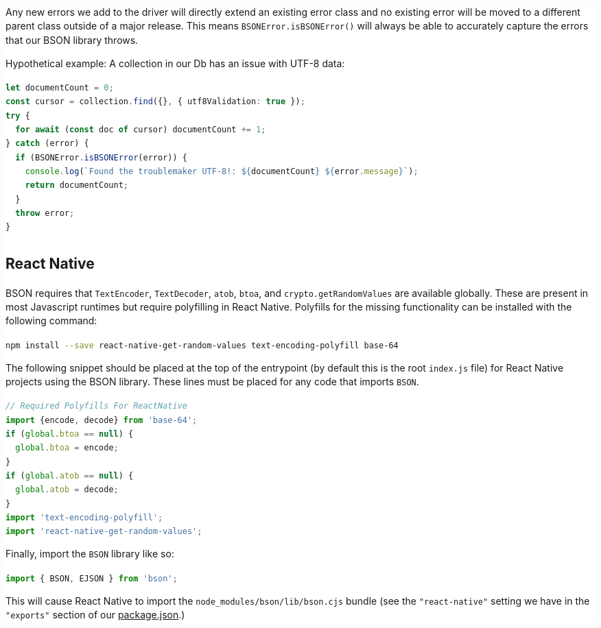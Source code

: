 Any new errors we add to the driver will directly extend an existing error class and no existing error will be moved to a different parent class outside of a major release.
This means `BSONError.isBSONError()` will always be able to accurately capture the errors that our BSON library throws.

Hypothetical example: A collection in our Db has an issue with UTF-8 data:

```ts
let documentCount = 0;
const cursor = collection.find({}, { utf8Validation: true });
try {
  for await (const doc of cursor) documentCount += 1;
} catch (error) {
  if (BSONError.isBSONError(error)) {
    console.log(`Found the troublemaker UTF-8!: ${documentCount} ${error.message}`);
    return documentCount;
  }
  throw error;
}
```

## React Native

BSON requires that `TextEncoder`, `TextDecoder`, `atob`, `btoa`, and `crypto.getRandomValues` are available globally.  These are present in most Javascript runtimes but require polyfilling in React Native.  Polyfills for the missing functionality can be installed with the following command:
```sh
npm install --save react-native-get-random-values text-encoding-polyfill base-64
```

The following snippet should be placed at the top of the entrypoint (by default this is the root `index.js` file) for React Native projects using the BSON library.  These lines must be placed for any code that imports `BSON`.

```typescript
// Required Polyfills For ReactNative
import {encode, decode} from 'base-64';
if (global.btoa == null) {
  global.btoa = encode;
}
if (global.atob == null) {
  global.atob = decode;
}
import 'text-encoding-polyfill';
import 'react-native-get-random-values';
```

Finally, import the `BSON` library like so:

```typescript
import { BSON, EJSON } from 'bson';
```

This will cause React Native to import the `node_modules/bson/lib/bson.cjs` bundle (see the `"react-native"` setting we have in the `"exports"` section of our [package.json](./package.json).)
